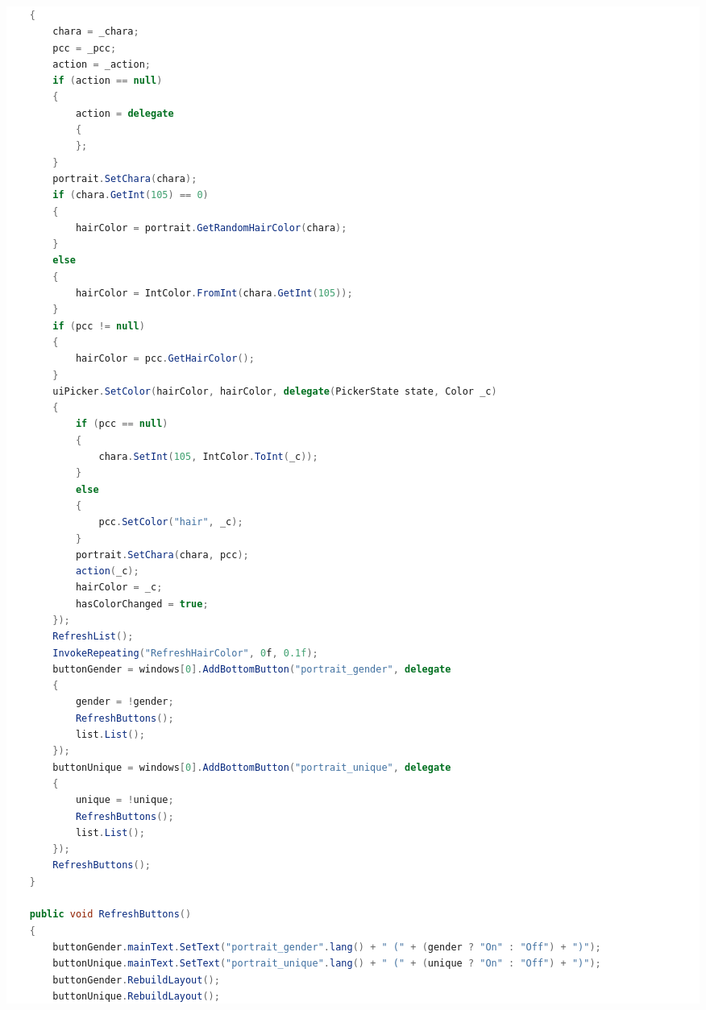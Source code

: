 ```cs
	{
		chara = _chara;
		pcc = _pcc;
		action = _action;
		if (action == null)
		{
			action = delegate
			{
			};
		}
		portrait.SetChara(chara);
		if (chara.GetInt(105) == 0)
		{
			hairColor = portrait.GetRandomHairColor(chara);
		}
		else
		{
			hairColor = IntColor.FromInt(chara.GetInt(105));
		}
		if (pcc != null)
		{
			hairColor = pcc.GetHairColor();
		}
		uiPicker.SetColor(hairColor, hairColor, delegate(PickerState state, Color _c)
		{
			if (pcc == null)
			{
				chara.SetInt(105, IntColor.ToInt(_c));
			}
			else
			{
				pcc.SetColor("hair", _c);
			}
			portrait.SetChara(chara, pcc);
			action(_c);
			hairColor = _c;
			hasColorChanged = true;
		});
		RefreshList();
		InvokeRepeating("RefreshHairColor", 0f, 0.1f);
		buttonGender = windows[0].AddBottomButton("portrait_gender", delegate
		{
			gender = !gender;
			RefreshButtons();
			list.List();
		});
		buttonUnique = windows[0].AddBottomButton("portrait_unique", delegate
		{
			unique = !unique;
			RefreshButtons();
			list.List();
		});
		RefreshButtons();
	}

	public void RefreshButtons()
	{
		buttonGender.mainText.SetText("portrait_gender".lang() + " (" + (gender ? "On" : "Off") + ")");
		buttonUnique.mainText.SetText("portrait_unique".lang() + " (" + (unique ? "On" : "Off") + ")");
		buttonGender.RebuildLayout();
		buttonUnique.RebuildLayout();
```